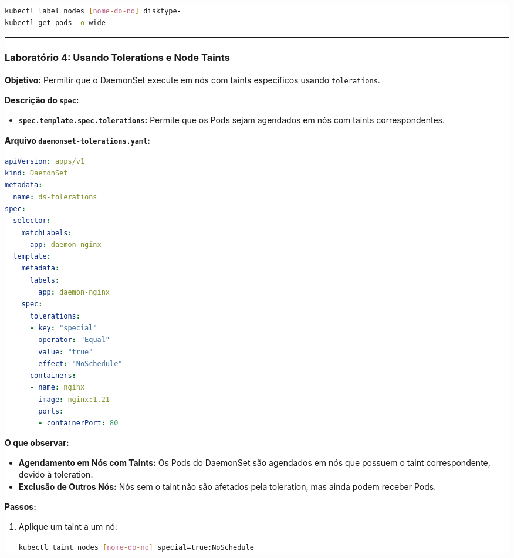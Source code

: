    ```bash
   kubectl label nodes [nome-do-no] disktype-
   kubectl get pods -o wide
   ```

---

### **Laboratório 4: Usando Tolerations e Node Taints**

**Objetivo:** Permitir que o DaemonSet execute em nós com taints específicos usando `tolerations`.

**Descrição do `spec`:**

- **`spec.template.spec.tolerations`:** Permite que os Pods sejam agendados em nós com taints correspondentes.

**Arquivo `daemonset-tolerations.yaml`:**

```yaml
apiVersion: apps/v1
kind: DaemonSet
metadata:
  name: ds-tolerations
spec:
  selector:
    matchLabels:
      app: daemon-nginx
  template:
    metadata:
      labels:
        app: daemon-nginx
    spec:
      tolerations:
      - key: "special"
        operator: "Equal"
        value: "true"
        effect: "NoSchedule"
      containers:
      - name: nginx
        image: nginx:1.21
        ports:
        - containerPort: 80
```

**O que observar:**

- **Agendamento em Nós com Taints:** Os Pods do DaemonSet são agendados em nós que possuem o taint correspondente, devido à toleration.
- **Exclusão de Outros Nós:** Nós sem o taint não são afetados pela toleration, mas ainda podem receber Pods.

**Passos:**

1. Aplique um taint a um nó:

   ```bash
   kubectl taint nodes [nome-do-no] special=true:NoSchedule
   ```
